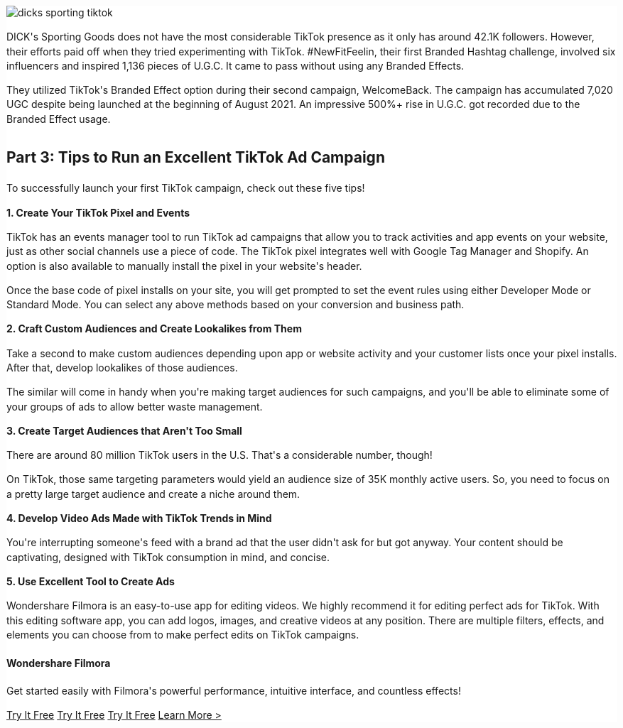 ![dicks sporting tiktok](https://images.wondershare.com/filmora/article-images/2021/dicks-sporting-tiktok-campaign.jpg)

DICK's Sporting Goods does not have the most considerable TikTok presence as it only has around 42.1K followers. However, their efforts paid off when they tried experimenting with TikTok. #NewFitFeelin, their first Branded Hashtag challenge, involved six influencers and inspired 1,136 pieces of U.G.C. It came to pass without using any Branded Effects.

They utilized TikTok's Branded Effect option during their second campaign, WelcomeBack. The campaign has accumulated 7,020 UGC despite being launched at the beginning of August 2021\. An impressive 500%+ rise in U.G.C. got recorded due to the Branded Effect usage.

## Part 3: Tips to Run an Excellent TikTok Ad Campaign

To successfully launch your first TikTok campaign, check out these five tips!

**1\. Create Your TikTok Pixel and Events**

TikTok has an events manager tool to run TikTok ad campaigns that allow you to track activities and app events on your website, just as other social channels use a piece of code. The TikTok pixel integrates well with Google Tag Manager and Shopify. An option is also available to manually install the pixel in your website's header.

Once the base code of pixel installs on your site, you will get prompted to set the event rules using either Developer Mode or Standard Mode. You can select any above methods based on your conversion and business path.

**2\. Craft Custom Audiences and Create Lookalikes from Them**

Take a second to make custom audiences depending upon app or website activity and your customer lists once your pixel installs. After that, develop lookalikes of those audiences.

The similar will come in handy when you're making target audiences for such campaigns, and you'll be able to eliminate some of your groups of ads to allow better waste management.

**3\. Create Target Audiences that Aren't Too Small**

There are around 80 million TikTok users in the U.S. That's a considerable number, though!

On TikTok, those same targeting parameters would yield an audience size of 35K monthly active users. So, you need to focus on a pretty large target audience and create a niche around them.

**4\. Develop Video Ads Made with TikTok Trends in Mind**

You're interrupting someone's feed with a brand ad that the user didn't ask for but got anyway. Your content should be captivating, designed with TikTok consumption in mind, and concise.

**5\. Use Excellent Tool to Create Ads**

Wondershare Filmora is an easy-to-use app for editing videos. We highly recommend it for editing perfect ads for TikTok. With this editing software app, you can add logos, images, and creative videos at any position. There are multiple filters, effects, and elements you can choose from to make perfect edits on TikTok campaigns.

#### Wondershare Filmora

Get started easily with Filmora's powerful performance, intuitive interface, and countless effects!

[Try It Free](https://tools.techidaily.com/wondershare/filmora/download/) [Try It Free](https://tools.techidaily.com/wondershare/filmora/download/) [Try It Free](https://tools.techidaily.com/wondershare/filmora/download/) [Learn More >](https://tools.techidaily.com/wondershare/filmora/download/)
